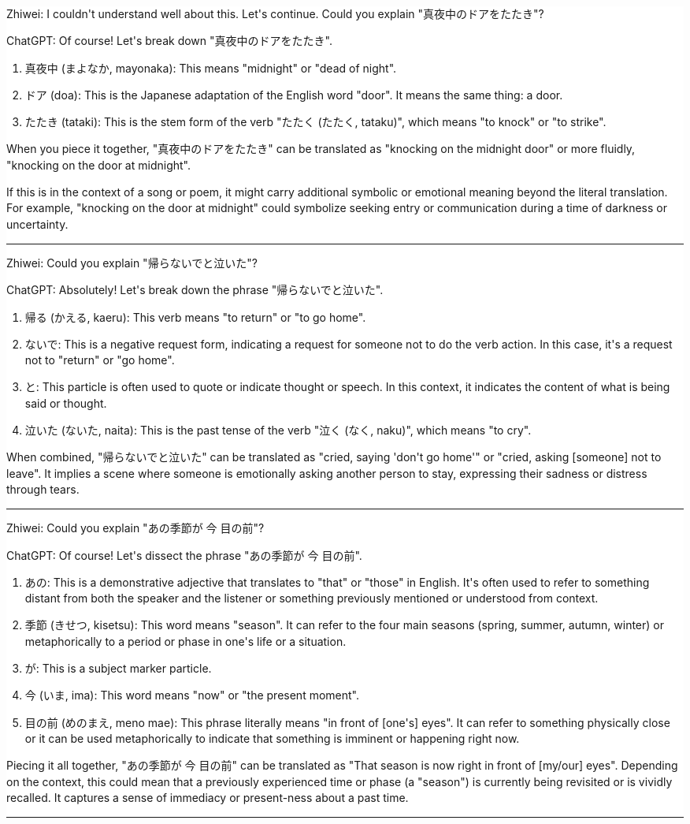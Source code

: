 Zhiwei: I couldn't understand well about this. Let's continue. Could you explain "真夜中のドアをたたき"?

ChatGPT: Of course! Let's break down "真夜中のドアをたたき".

1. 真夜中 (まよなか, mayonaka): This means "midnight" or "dead of night".

2. ドア (doa): This is the Japanese adaptation of the English word "door". It means the same thing: a door.

3. たたき (tataki): This is the stem form of the verb "たたく (たたく, tataku)", which means "to knock" or "to strike".

When you piece it together, "真夜中のドアをたたき" can be translated as "knocking on the midnight door" or more fluidly, "knocking on the door at midnight".

If this is in the context of a song or poem, it might carry additional symbolic or emotional meaning beyond the literal translation. For example, "knocking on the door at midnight" could symbolize seeking entry or communication during a time of darkness or uncertainty.

---

Zhiwei: Could you explain "帰らないでと泣いた"?

ChatGPT: Absolutely! Let's break down the phrase "帰らないでと泣いた".

1. 帰る (かえる, kaeru): This verb means "to return" or "to go home".
   
2. ないで: This is a negative request form, indicating a request for someone not to do the verb action. In this case, it's a request not to "return" or "go home".

3. と: This particle is often used to quote or indicate thought or speech. In this context, it indicates the content of what is being said or thought.

4. 泣いた (ないた, naita): This is the past tense of the verb "泣く (なく, naku)", which means "to cry".

When combined, "帰らないでと泣いた" can be translated as "cried, saying 'don't go home'" or "cried, asking [someone] not to leave". It implies a scene where someone is emotionally asking another person to stay, expressing their sadness or distress through tears.

---

Zhiwei: Could you explain "あの季節が 今 目の前"? 

ChatGPT: Of course! Let's dissect the phrase "あの季節が 今 目の前".

1. あの: This is a demonstrative adjective that translates to "that" or "those" in English. It's often used to refer to something distant from both the speaker and the listener or something previously mentioned or understood from context.

2. 季節 (きせつ, kisetsu): This word means "season". It can refer to the four main seasons (spring, summer, autumn, winter) or metaphorically to a period or phase in one's life or a situation.

3. が: This is a subject marker particle.

4. 今 (いま, ima): This word means "now" or "the present moment".

5. 目の前 (めのまえ, meno mae): This phrase literally means "in front of [one's] eyes". It can refer to something physically close or it can be used metaphorically to indicate that something is imminent or happening right now.

Piecing it all together, "あの季節が 今 目の前" can be translated as "That season is now right in front of [my/our] eyes". Depending on the context, this could mean that a previously experienced time or phase (a "season") is currently being revisited or is vividly recalled. It captures a sense of immediacy or present-ness about a past time.

---